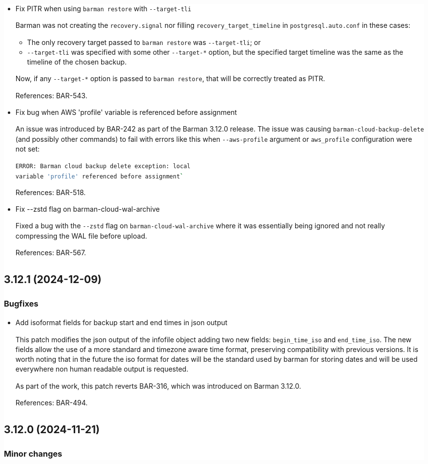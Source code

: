 - Fix PITR when using `barman restore` with `--target-tli`

  Barman was not creating the `recovery.signal` nor filling `recovery_target_timeline`
  in `postgresql.auto.conf` in these cases:

  * The only recovery target passed to `barman restore` was `--target-tli`; or
  * `--target-tli` was specified with some other `--target-*` option, but the
    specified target timeline was the same as the timeline of the chosen backup.

  Now, if any `--target-*` option is passed to `barman restore`, that will be
  correctly treated as PITR.

  References: BAR-543.

- Fix bug when AWS 'profile' variable is referenced before assignment

  An issue was introduced by BAR-242 as part of the Barman 3.12.0 release.
  The issue was causing `barman-cloud-backup-delete` (and possibly other
  commands) to fail with errors like this when `--aws-profile` argument or
  `aws_profile` configuration were not set:

  ```bash
  ERROR: Barman cloud backup delete exception: local
  variable 'profile' referenced before assignment`
  ```

  References: BAR-518.

- Fix --zstd flag on barman-cloud-wal-archive

  Fixed a bug with the `--zstd` flag on `barman-cloud-wal-archive` where it was
  essentially being ignored and not really compressing the WAL file before upload.

  References: BAR-567.

## 3.12.1 (2024-12-09)

### Bugfixes

- Add isoformat fields for backup start and end times in json output

  This patch modifies the json output of the infofile object
  adding two new fields: `begin_time_iso` and `end_time_iso`.
  The new fields allow the use of a more standard and timezone aware
  time format, preserving compatibility with previous versions.
  It is worth noting that in the future the iso format for dates will be the
  standard used by barman for storing dates and will be used everywhere
  non human readable output is requested.

  As part of the work, this patch reverts BAR-316, which was introduced on Barman
  3.12.0.

  References: BAR-494.

## 3.12.0 (2024-11-21)

### Minor changes
